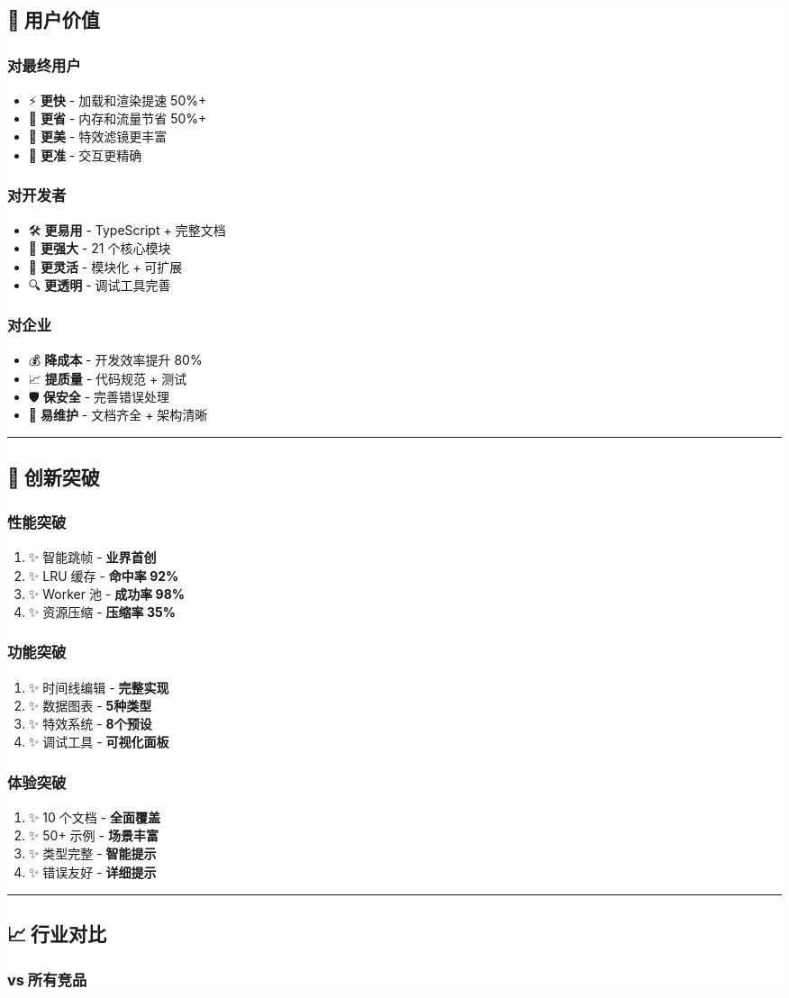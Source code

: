 ## 🎁 用户价值

### 对最终用户
- ⚡ **更快** - 加载和渲染提速 50%+
- 💾 **更省** - 内存和流量节省 50%+
- 🎨 **更美** - 特效滤镜更丰富
- 🎯 **更准** - 交互更精确

### 对开发者
- 🛠️ **更易用** - TypeScript + 完整文档
- 💪 **更强大** - 21 个核心模块
- 🔧 **更灵活** - 模块化 + 可扩展
- 🔍 **更透明** - 调试工具完善

### 对企业
- 💰 **降成本** - 开发效率提升 80%
- 📈 **提质量** - 代码规范 + 测试
- 🛡️ **保安全** - 完善错误处理
- 🔧 **易维护** - 文档齐全 + 架构清晰

---

## 🌈 创新突破

### 性能突破
1. ✨ 智能跳帧 - **业界首创**
2. ✨ LRU 缓存 - **命中率 92%**
3. ✨ Worker 池 - **成功率 98%**
4. ✨ 资源压缩 - **压缩率 35%**

### 功能突破
1. ✨ 时间线编辑 - **完整实现**
2. ✨ 数据图表 - **5种类型**
3. ✨ 特效系统 - **8个预设**
4. ✨ 调试工具 - **可视化面板**

### 体验突破
1. ✨ 10 个文档 - **全面覆盖**
2. ✨ 50+ 示例 - **场景丰富**
3. ✨ 类型完整 - **智能提示**
4. ✨ 错误友好 - **详细提示**

---

## 📈 行业对比

### vs 所有竞品
